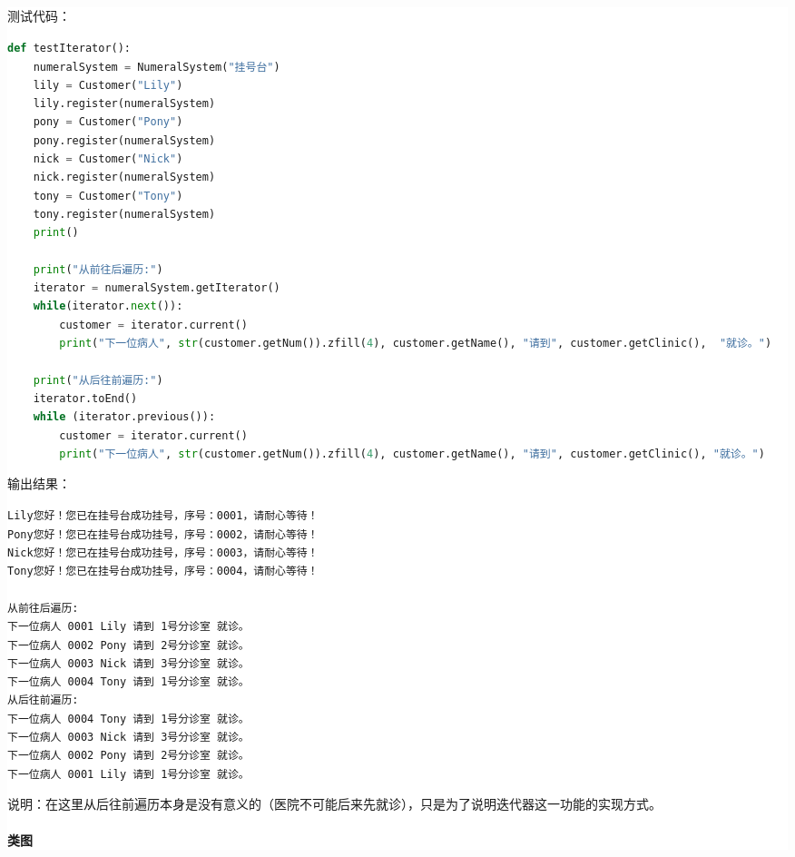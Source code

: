 
测试代码：
```Python
def testIterator():
    numeralSystem = NumeralSystem("挂号台")
    lily = Customer("Lily")
    lily.register(numeralSystem)
    pony = Customer("Pony")
    pony.register(numeralSystem)
    nick = Customer("Nick")
    nick.register(numeralSystem)
    tony = Customer("Tony")
    tony.register(numeralSystem)
    print()

    print("从前往后遍历:")
    iterator = numeralSystem.getIterator()
    while(iterator.next()):
        customer = iterator.current()
        print("下一位病人", str(customer.getNum()).zfill(4), customer.getName(), "请到", customer.getClinic(),  "就诊。")

    print("从后往前遍历:")
    iterator.toEnd()
    while (iterator.previous()):
        customer = iterator.current()
        print("下一位病人", str(customer.getNum()).zfill(4), customer.getName(), "请到", customer.getClinic(), "就诊。")
```
    

输出结果：
```
Lily您好！您已在挂号台成功挂号，序号：0001，请耐心等待！
Pony您好！您已在挂号台成功挂号，序号：0002，请耐心等待！
Nick您好！您已在挂号台成功挂号，序号：0003，请耐心等待！
Tony您好！您已在挂号台成功挂号，序号：0004，请耐心等待！

从前往后遍历:
下一位病人 0001 Lily 请到 1号分诊室 就诊。
下一位病人 0002 Pony 请到 2号分诊室 就诊。
下一位病人 0003 Nick 请到 3号分诊室 就诊。
下一位病人 0004 Tony 请到 1号分诊室 就诊。
从后往前遍历:
下一位病人 0004 Tony 请到 1号分诊室 就诊。
下一位病人 0003 Nick 请到 3号分诊室 就诊。
下一位病人 0002 Pony 请到 2号分诊室 就诊。
下一位病人 0001 Lily 请到 1号分诊室 就诊。
```
    
说明：在这里从后往前遍历本身是没有意义的（医院不可能后来先就诊），只是为了说明迭代器这一功能的实现方式。

#### 类图
